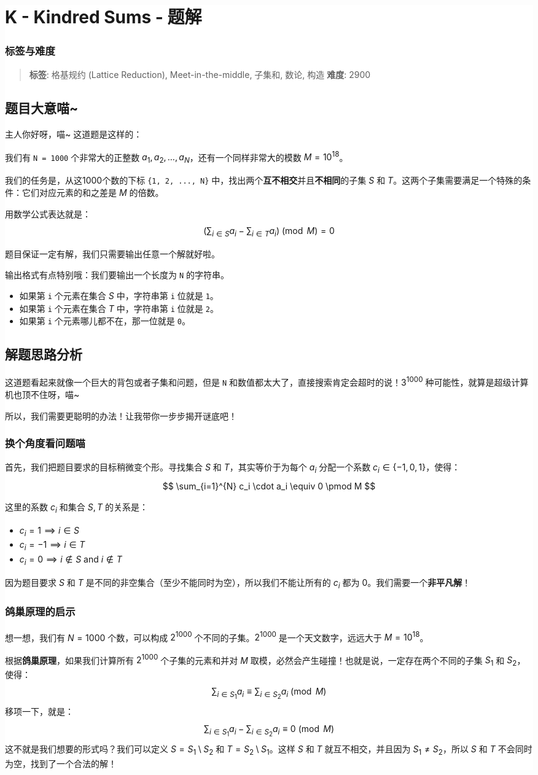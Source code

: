 # K - Kindred Sums - 题解

### 标签与难度
> **标签**: 格基规约 (Lattice Reduction), Meet-in-the-middle, 子集和, 数论, 构造
> **难度**: 2900

## 题目大意喵~

主人你好呀，喵~ 这道题是这样的：

我们有 `N = 1000` 个非常大的正整数 $a_1, a_2, \ldots, a_N$，还有一个同样非常大的模数 $M = 10^{18}$。

我们的任务是，从这1000个数的下标 `{1, 2, ..., N}` 中，找出两个**互不相交**并且**不相同**的子集 $S$ 和 $T$。这两个子集需要满足一个特殊的条件：它们对应元素的和之差是 $M$ 的倍数。

用数学公式表达就是：
$$
\left( \sum_{i \in S} a_i - \sum_{i \in T} a_i \right) \pmod M = 0
$$

题目保证一定有解，我们只需要输出任意一个解就好啦。

输出格式有点特别哦：我们要输出一个长度为 `N` 的字符串。
*   如果第 `i` 个元素在集合 $S$ 中，字符串第 `i` 位就是 `1`。
*   如果第 `i` 个元素在集合 $T$ 中，字符串第 `i` 位就是 `2`。
*   如果第 `i` 个元素哪儿都不在，那一位就是 `0`。

## 解题思路分析

这道题看起来就像一个巨大的背包或者子集和问题，但是 `N` 和数值都太大了，直接搜索肯定会超时的说！$3^{1000}$ 种可能性，就算是超级计算机也顶不住呀，喵~

所以，我们需要更聪明的办法！让我带你一步步揭开谜底吧！

### 换个角度看问题喵

首先，我们把题目要求的目标稍微变个形。寻找集合 $S$ 和 $T$，其实等价于为每个 $a_i$ 分配一个系数 $c_i \in \{-1, 0, 1\}$，使得：
$$
\sum_{i=1}^{N} c_i \cdot a_i \equiv 0 \pmod M
$$

这里的系数 $c_i$ 和集合 $S, T$ 的关系是：
*   $c_i = 1 \implies i \in S$
*   $c_i = -1 \implies i \in T$
*   $c_i = 0 \implies i \notin S \text{ and } i \notin T$

因为题目要求 $S$ 和 $T$ 是不同的非空集合（至少不能同时为空），所以我们不能让所有的 $c_i$ 都为 0。我们需要一个**非平凡解**！

### 鸽巢原理的启示

想一想，我们有 $N=1000$ 个数，可以构成 $2^{1000}$ 个不同的子集。$2^{1000}$ 是一个天文数字，远远大于 $M=10^{18}$。

根据**鸽巢原理**，如果我们计算所有 $2^{1000}$ 个子集的元素和并对 $M$ 取模，必然会产生碰撞！也就是说，一定存在两个不同的子集 $S_1$ 和 $S_2$，使得：
$$
\sum_{i \in S_1} a_i \equiv \sum_{i \in S_2} a_i \pmod M
$$
移项一下，就是：
$$
\sum_{i \in S_1} a_i - \sum_{i \in S_2} a_i \equiv 0 \pmod M
$$
这不就是我们想要的形式吗？我们可以定义 $S = S_1 \setminus S_2$ 和 $T = S_2 \setminus S_1$。这样 $S$ 和 $T$ 就互不相交，并且因为 $S_1 \neq S_2$，所以 $S$ 和 $T$ 不会同时为空，找到了一个合法的解！
